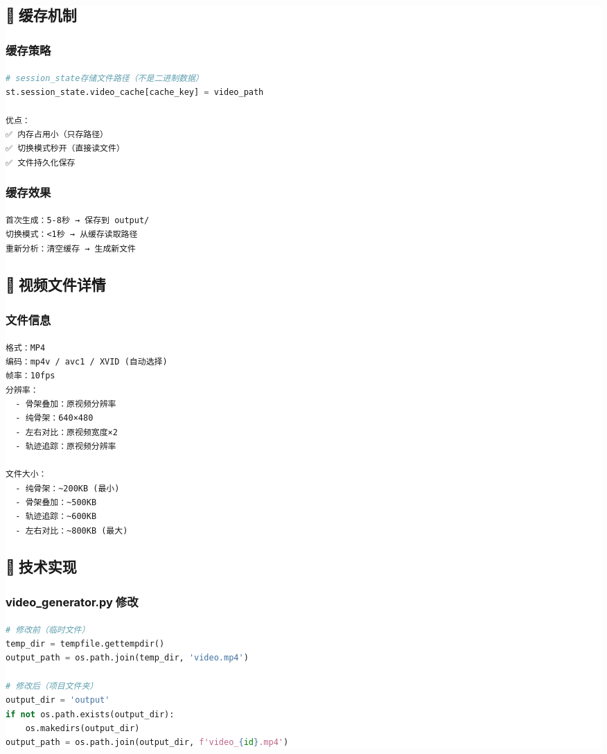 ## 💾 缓存机制

### 缓存策略
```python
# session_state存储文件路径（不是二进制数据）
st.session_state.video_cache[cache_key] = video_path

优点：
✅ 内存占用小（只存路径）
✅ 切换模式秒开（直接读文件）
✅ 文件持久化保存
```

### 缓存效果
```
首次生成：5-8秒 → 保存到 output/
切换模式：<1秒 → 从缓存读取路径
重新分析：清空缓存 → 生成新文件
```

## 🎥 视频文件详情

### 文件信息
```
格式：MP4
编码：mp4v / avc1 / XVID (自动选择)
帧率：10fps
分辨率：
  - 骨架叠加：原视频分辨率
  - 纯骨架：640×480
  - 左右对比：原视频宽度×2
  - 轨迹追踪：原视频分辨率

文件大小：
  - 纯骨架：~200KB (最小)
  - 骨架叠加：~500KB
  - 轨迹追踪：~600KB
  - 左右对比：~800KB (最大)
```

## 🔧 技术实现

### video_generator.py 修改
```python
# 修改前（临时文件）
temp_dir = tempfile.gettempdir()
output_path = os.path.join(temp_dir, 'video.mp4')

# 修改后（项目文件夹）
output_dir = 'output'
if not os.path.exists(output_dir):
    os.makedirs(output_dir)
output_path = os.path.join(output_dir, f'video_{id}.mp4')
```
